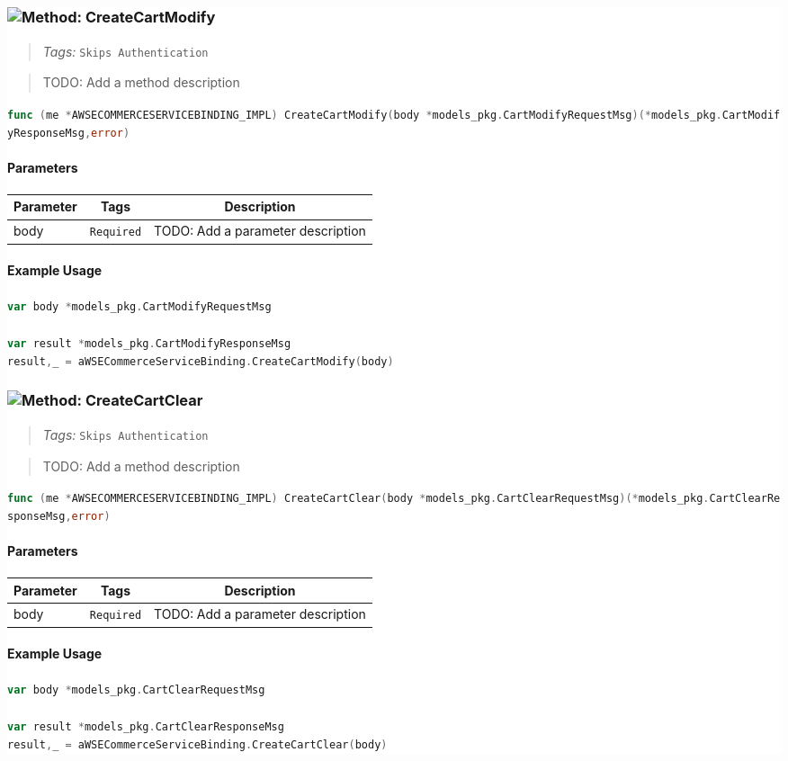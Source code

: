 
### <a name="create_cart_modify"></a>![Method: ](https://apidocs.io/img/method.png ".awsecommerceservicebinding_pkg.CreateCartModify") CreateCartModify

> *Tags:*  ``` Skips Authentication ``` 

> TODO: Add a method description


```go
func (me *AWSECOMMERCESERVICEBINDING_IMPL) CreateCartModify(body *models_pkg.CartModifyRequestMsg)(*models_pkg.CartModifyResponseMsg,error)
```

#### Parameters

| Parameter | Tags | Description |
|-----------|------|-------------|
| body |  ``` Required ```  | TODO: Add a parameter description |


#### Example Usage

```go
var body *models_pkg.CartModifyRequestMsg

var result *models_pkg.CartModifyResponseMsg
result,_ = aWSECommerceServiceBinding.CreateCartModify(body)

```


### <a name="create_cart_clear"></a>![Method: ](https://apidocs.io/img/method.png ".awsecommerceservicebinding_pkg.CreateCartClear") CreateCartClear

> *Tags:*  ``` Skips Authentication ``` 

> TODO: Add a method description


```go
func (me *AWSECOMMERCESERVICEBINDING_IMPL) CreateCartClear(body *models_pkg.CartClearRequestMsg)(*models_pkg.CartClearResponseMsg,error)
```

#### Parameters

| Parameter | Tags | Description |
|-----------|------|-------------|
| body |  ``` Required ```  | TODO: Add a parameter description |


#### Example Usage

```go
var body *models_pkg.CartClearRequestMsg

var result *models_pkg.CartClearResponseMsg
result,_ = aWSECommerceServiceBinding.CreateCartClear(body)

```
